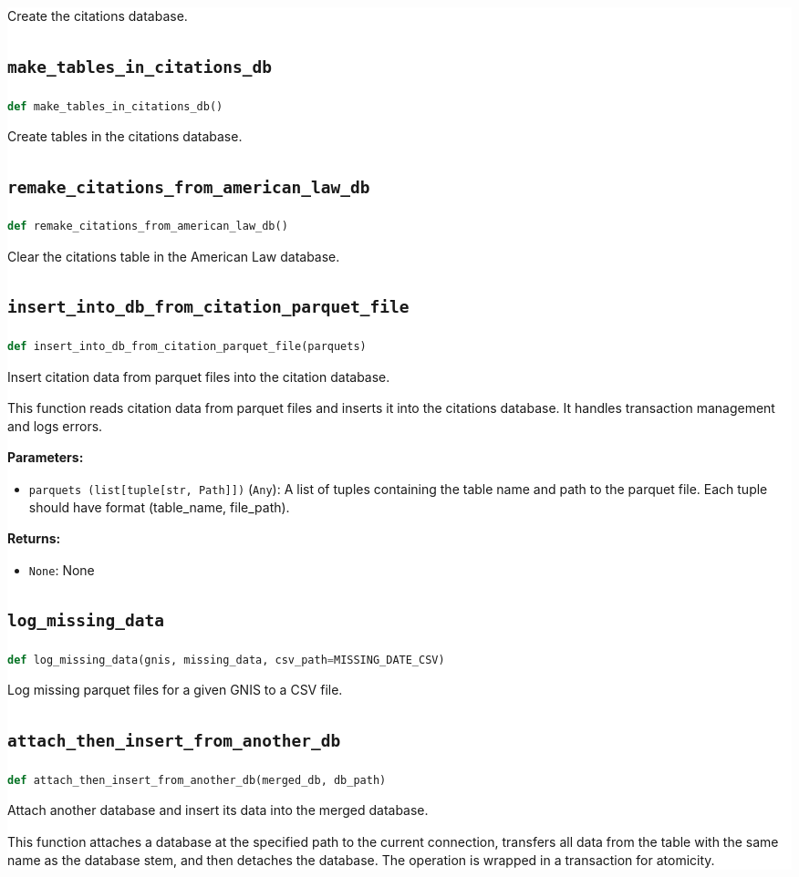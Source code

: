 Create the citations database.

## `make_tables_in_citations_db`

```python
def make_tables_in_citations_db()
```

Create tables in the citations database.

## `remake_citations_from_american_law_db`

```python
def remake_citations_from_american_law_db()
```

Clear the citations table in the American Law database.

## `insert_into_db_from_citation_parquet_file`

```python
def insert_into_db_from_citation_parquet_file(parquets)
```

Insert citation data from parquet files into the citation database.

This function reads citation data from parquet files and inserts it into
the citations database. It handles transaction management and logs errors.

**Parameters:**

- `parquets (list[tuple[str, Path]])` (`Any`): A list of tuples containing the table name
  and path to the parquet file. Each tuple should have format (table_name, file_path).

**Returns:**

- `None`: None

## `log_missing_data`

```python
def log_missing_data(gnis, missing_data, csv_path=MISSING_DATE_CSV)
```

Log missing parquet files for a given GNIS to a CSV file.

## `attach_then_insert_from_another_db`

```python
def attach_then_insert_from_another_db(merged_db, db_path)
```

Attach another database and insert its data into the merged database.

This function attaches a database at the specified path to the current connection,
transfers all data from the table with the same name as the database stem,
and then detaches the database. The operation is wrapped in a transaction
for atomicity.
